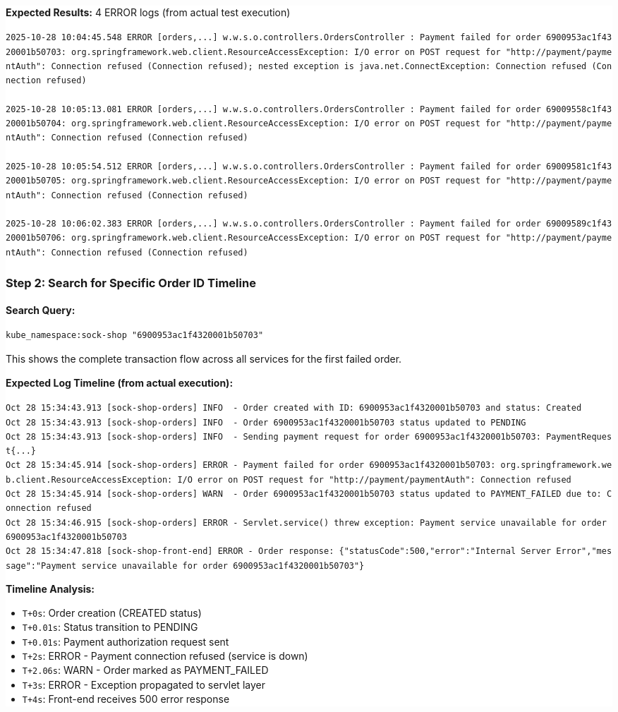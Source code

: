 **Expected Results:** 4 ERROR logs (from actual test execution)
```
2025-10-28 10:04:45.548 ERROR [orders,...] w.w.s.o.controllers.OrdersController : Payment failed for order 6900953ac1f4320001b50703: org.springframework.web.client.ResourceAccessException: I/O error on POST request for "http://payment/paymentAuth": Connection refused (Connection refused); nested exception is java.net.ConnectException: Connection refused (Connection refused)

2025-10-28 10:05:13.081 ERROR [orders,...] w.w.s.o.controllers.OrdersController : Payment failed for order 69009558c1f4320001b50704: org.springframework.web.client.ResourceAccessException: I/O error on POST request for "http://payment/paymentAuth": Connection refused (Connection refused)

2025-10-28 10:05:54.512 ERROR [orders,...] w.w.s.o.controllers.OrdersController : Payment failed for order 69009581c1f4320001b50705: org.springframework.web.client.ResourceAccessException: I/O error on POST request for "http://payment/paymentAuth": Connection refused (Connection refused)

2025-10-28 10:06:02.383 ERROR [orders,...] w.w.s.o.controllers.OrdersController : Payment failed for order 69009589c1f4320001b50706: org.springframework.web.client.ResourceAccessException: I/O error on POST request for "http://payment/paymentAuth": Connection refused (Connection refused)
```

### Step 2: Search for Specific Order ID Timeline

**Search Query:**
```
kube_namespace:sock-shop "6900953ac1f4320001b50703"
```

This shows the complete transaction flow across all services for the first failed order.

**Expected Log Timeline (from actual execution):**
```
Oct 28 15:34:43.913 [sock-shop-orders] INFO  - Order created with ID: 6900953ac1f4320001b50703 and status: Created
Oct 28 15:34:43.913 [sock-shop-orders] INFO  - Order 6900953ac1f4320001b50703 status updated to PENDING
Oct 28 15:34:43.913 [sock-shop-orders] INFO  - Sending payment request for order 6900953ac1f4320001b50703: PaymentRequest{...}
Oct 28 15:34:45.914 [sock-shop-orders] ERROR - Payment failed for order 6900953ac1f4320001b50703: org.springframework.web.client.ResourceAccessException: I/O error on POST request for "http://payment/paymentAuth": Connection refused
Oct 28 15:34:45.914 [sock-shop-orders] WARN  - Order 6900953ac1f4320001b50703 status updated to PAYMENT_FAILED due to: Connection refused
Oct 28 15:34:46.915 [sock-shop-orders] ERROR - Servlet.service() threw exception: Payment service unavailable for order 6900953ac1f4320001b50703
Oct 28 15:34:47.818 [sock-shop-front-end] ERROR - Order response: {"statusCode":500,"error":"Internal Server Error","message":"Payment service unavailable for order 6900953ac1f4320001b50703"}
```

**Timeline Analysis:**
- `T+0s`: Order creation (CREATED status)
- `T+0.01s`: Status transition to PENDING
- `T+0.01s`: Payment authorization request sent
- `T+2s`: ERROR - Payment connection refused (service is down)
- `T+2.06s`: WARN - Order marked as PAYMENT_FAILED
- `T+3s`: ERROR - Exception propagated to servlet layer
- `T+4s`: Front-end receives 500 error response
